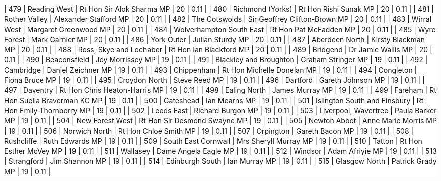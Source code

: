 | 479 | Reading West | Rt Hon Sir Alok Sharma MP | 20 | 0.11 |
| 480 | Richmond (Yorks) | Rt Hon Rishi Sunak MP | 20 | 0.11 |
| 481 | Rother Valley | Alexander Stafford MP | 20 | 0.11 |
| 482 | The Cotswolds | Sir Geoffrey Clifton-Brown MP | 20 | 0.11 |
| 483 | Wirral West | Margaret Greenwood MP | 20 | 0.11 |
| 484 | Wolverhampton South East | Rt Hon Pat McFadden MP | 20 | 0.11 |
| 485 | Wyre Forest | Mark Garnier MP | 20 | 0.11 |
| 486 | York Outer | Julian Sturdy MP | 20 | 0.11 |
| 487 | Aberdeen North | Kirsty Blackman MP | 20 | 0.11 |
| 488 | Ross, Skye and Lochaber | Rt Hon Ian Blackford MP | 20 | 0.11 |
| 489 | Bridgend | Dr Jamie Wallis MP | 20 | 0.11 |
| 490 | Beaconsfield | Joy Morrissey MP | 19 | 0.11 |
| 491 | Blackley and Broughton | Graham Stringer MP | 19 | 0.11 |
| 492 | Cambridge | Daniel Zeichner MP | 19 | 0.11 |
| 493 | Chippenham | Rt Hon Michelle Donelan MP | 19 | 0.11 |
| 494 | Congleton | Fiona Bruce MP | 19 | 0.11 |
| 495 | Croydon North | Steve Reed MP | 19 | 0.11 |
| 496 | Dartford | Gareth Johnson MP | 19 | 0.11 |
| 497 | Daventry | Rt Hon Chris Heaton-Harris MP | 19 | 0.11 |
| 498 | Ealing North | James Murray MP | 19 | 0.11 |
| 499 | Fareham | Rt Hon Suella Braverman KC MP | 19 | 0.11 |
| 500 | Gateshead | Ian Mearns MP | 19 | 0.11 |
| 501 | Islington South and Finsbury | Rt Hon Emily Thornberry MP | 19 | 0.11 |
| 502 | Leeds East | Richard Burgon MP | 19 | 0.11 |
| 503 | Liverpool, Wavertree | Paula Barker MP | 19 | 0.11 |
| 504 | New Forest West | Rt Hon Sir Desmond Swayne MP | 19 | 0.11 |
| 505 | Newton Abbot | Anne Marie Morris MP | 19 | 0.11 |
| 506 | Norwich North | Rt Hon Chloe Smith MP | 19 | 0.11 |
| 507 | Orpington | Gareth Bacon MP | 19 | 0.11 |
| 508 | Rushcliffe | Ruth Edwards MP | 19 | 0.11 |
| 509 | South East Cornwall | Mrs Sheryll Murray MP | 19 | 0.11 |
| 510 | Tatton | Rt Hon Esther McVey MP | 19 | 0.11 |
| 511 | Wallasey | Dame Angela Eagle MP | 19 | 0.11 |
| 512 | Windsor | Adam Afriyie MP | 19 | 0.11 |
| 513 | Strangford | Jim Shannon MP | 19 | 0.11 |
| 514 | Edinburgh South | Ian Murray MP | 19 | 0.11 |
| 515 | Glasgow North | Patrick Grady MP | 19 | 0.11 |
